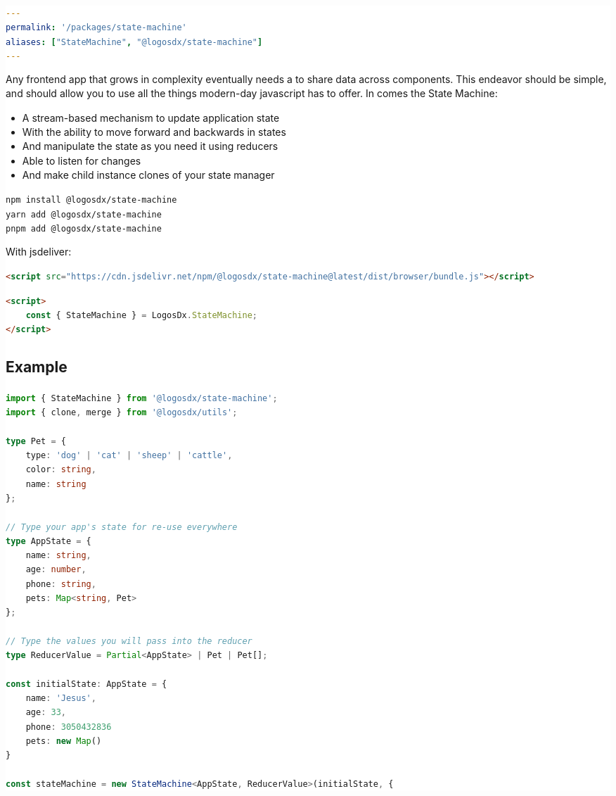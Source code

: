 ```yaml
---
permalink: '/packages/state-machine'
aliases: ["StateMachine", "@logosdx/state-machine"]
---
```


Any frontend app that grows in complexity eventually needs a to share data across components. This endeavor should be simple, and should allow you to use all the things modern-day javascript has to offer. In comes the State Machine:

- A stream-based mechanism to update application state
- With the ability to move forward and backwards in states
- And manipulate the state as you need it using reducers
- Able to listen for changes
- And make child instance clones of your state manager

```sh
npm install @logosdx/state-machine
yarn add @logosdx/state-machine
pnpm add @logosdx/state-machine
```

With jsdeliver:

```html
<script src="https://cdn.jsdelivr.net/npm/@logosdx/state-machine@latest/dist/browser/bundle.js"></script>
```

```html
<script>
	const { StateMachine } = LogosDx.StateMachine;
</script>
```

## Example

```typescript
import { StateMachine } from '@logosdx/state-machine';
import { clone, merge } from '@logosdx/utils';

type Pet = {
	type: 'dog' | 'cat' | 'sheep' | 'cattle',
	color: string,
	name: string
};

// Type your app's state for re-use everywhere
type AppState = {
	name: string,
	age: number,
	phone: string,
	pets: Map<string, Pet>
};

// Type the values you will pass into the reducer
type ReducerValue = Partial<AppState> | Pet | Pet[];

const initialState: AppState = {
	name: 'Jesus',
	age: 33,
	phone: 3050432836
	pets: new Map()
}

const stateMachine = new StateMachine<AppState, ReducerValue>(initialState, {
```